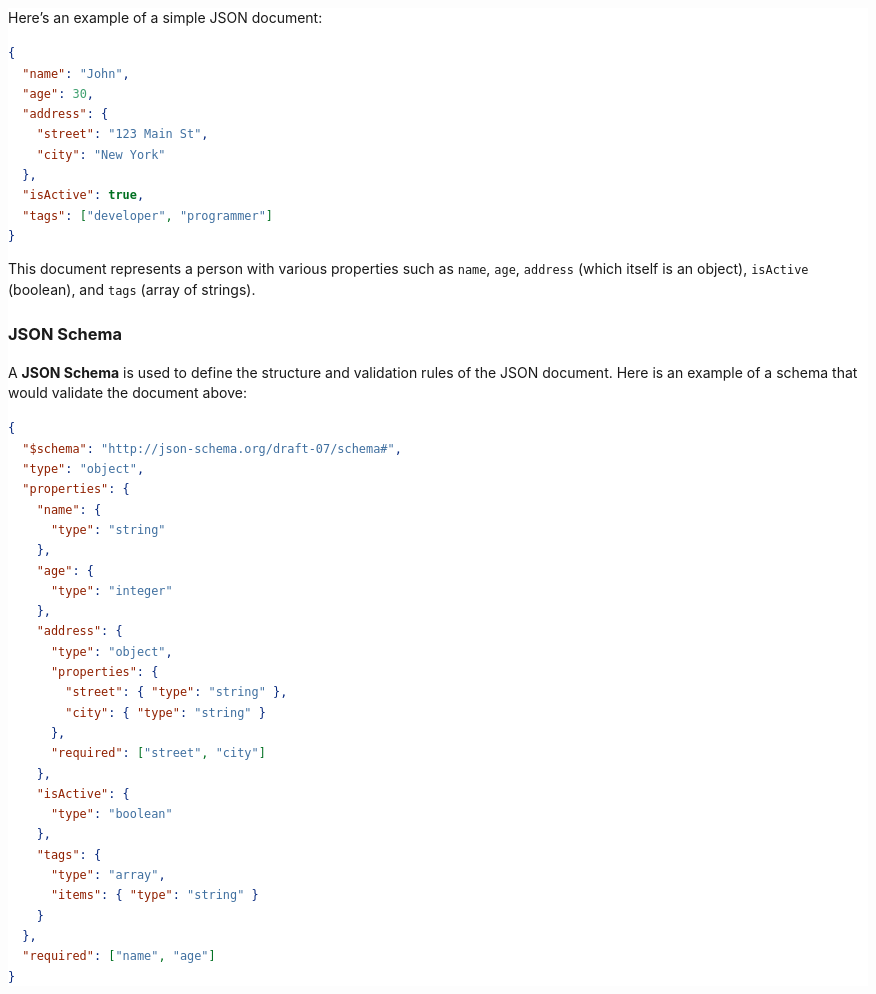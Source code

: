Here’s an example of a simple JSON document:

```json
{
  "name": "John",
  "age": 30,
  "address": {
    "street": "123 Main St",
    "city": "New York"
  },
  "isActive": true,
  "tags": ["developer", "programmer"]
}
```

This document represents a person with various properties such as `name`, `age`, `address` (which itself is an object), `isActive` (boolean), and `tags` (array of strings).

### JSON Schema

A **JSON Schema** is used to define the structure and validation rules of the JSON document. Here is an example of a schema that would validate the document above:

```json
{
  "$schema": "http://json-schema.org/draft-07/schema#",
  "type": "object",
  "properties": {
    "name": {
      "type": "string"
    },
    "age": {
      "type": "integer"
    },
    "address": {
      "type": "object",
      "properties": {
        "street": { "type": "string" },
        "city": { "type": "string" }
      },
      "required": ["street", "city"]
    },
    "isActive": {
      "type": "boolean"
    },
    "tags": {
      "type": "array",
      "items": { "type": "string" }
    }
  },
  "required": ["name", "age"]
}
```
